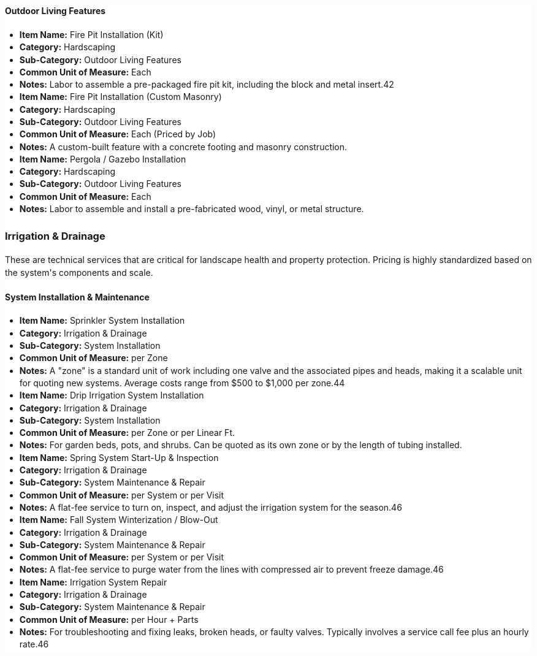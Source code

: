 #### **Outdoor Living Features**

* **Item Name:** Fire Pit Installation (Kit)  
* **Category:** Hardscaping  
* **Sub-Category:** Outdoor Living Features  
* **Common Unit of Measure:** Each  
* **Notes:** Labor to assemble a pre-packaged fire pit kit, including the block and metal insert.42  
* **Item Name:** Fire Pit Installation (Custom Masonry)  
* **Category:** Hardscaping  
* **Sub-Category:** Outdoor Living Features  
* **Common Unit of Measure:** Each (Priced by Job)  
* **Notes:** A custom-built feature with a concrete footing and masonry construction.  
* **Item Name:** Pergola / Gazebo Installation  
* **Category:** Hardscaping  
* **Sub-Category:** Outdoor Living Features  
* **Common Unit of Measure:** Each  
* **Notes:** Labor to assemble and install a pre-fabricated wood, vinyl, or metal structure.

### **Irrigation & Drainage**

These are technical services that are critical for landscape health and property protection. Pricing is highly standardized based on the system's components and scale.

#### **System Installation & Maintenance**

* **Item Name:** Sprinkler System Installation  
* **Category:** Irrigation & Drainage  
* **Sub-Category:** System Installation  
* **Common Unit of Measure:** per Zone  
* **Notes:** A "zone" is a standard unit of work including one valve and the associated pipes and heads, making it a scalable unit for quoting new systems. Average costs range from $500 to $1,000 per zone.44  
* **Item Name:** Drip Irrigation System Installation  
* **Category:** Irrigation & Drainage  
* **Sub-Category:** System Installation  
* **Common Unit of Measure:** per Zone or per Linear Ft.  
* **Notes:** For garden beds, pots, and shrubs. Can be quoted as its own zone or by the length of tubing installed.  
* **Item Name:** Spring System Start-Up & Inspection  
* **Category:** Irrigation & Drainage  
* **Sub-Category:** System Maintenance & Repair  
* **Common Unit of Measure:** per System or per Visit  
* **Notes:** A flat-fee service to turn on, inspect, and adjust the irrigation system for the season.46  
* **Item Name:** Fall System Winterization / Blow-Out  
* **Category:** Irrigation & Drainage  
* **Sub-Category:** System Maintenance & Repair  
* **Common Unit of Measure:** per System or per Visit  
* **Notes:** A flat-fee service to purge water from the lines with compressed air to prevent freeze damage.46  
* **Item Name:** Irrigation System Repair  
* **Category:** Irrigation & Drainage  
* **Sub-Category:** System Maintenance & Repair  
* **Common Unit of Measure:** per Hour \+ Parts  
* **Notes:** For troubleshooting and fixing leaks, broken heads, or faulty valves. Typically involves a service call fee plus an hourly rate.46
